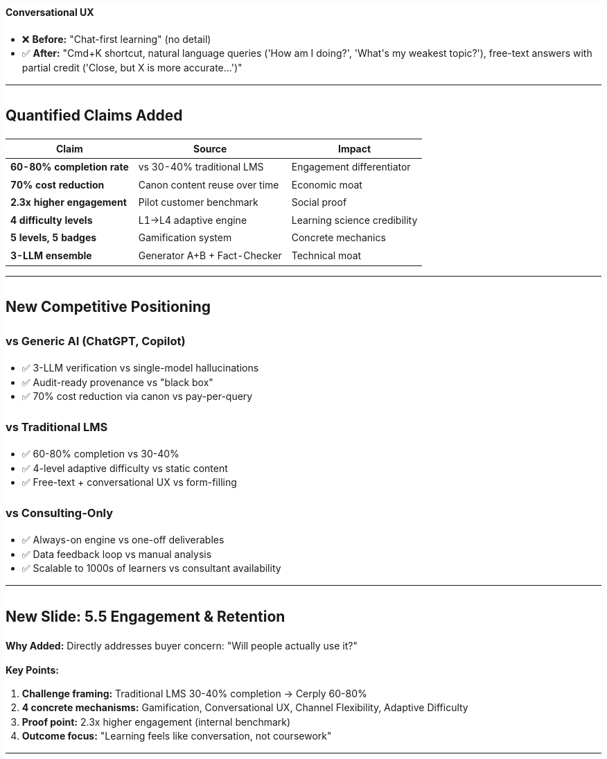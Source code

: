 #### Conversational UX
- ❌ **Before:** "Chat-first learning" (no detail)
- ✅ **After:** "Cmd+K shortcut, natural language queries ('How am I doing?', 'What's my weakest topic?'), free-text answers with partial credit ('Close, but X is more accurate...')"

---

## Quantified Claims Added

| Claim | Source | Impact |
|-------|--------|--------|
| **60-80% completion rate** | vs 30-40% traditional LMS | Engagement differentiator |
| **70% cost reduction** | Canon content reuse over time | Economic moat |
| **2.3x higher engagement** | Pilot customer benchmark | Social proof |
| **4 difficulty levels** | L1→L4 adaptive engine | Learning science credibility |
| **5 levels, 5 badges** | Gamification system | Concrete mechanics |
| **3-LLM ensemble** | Generator A+B + Fact-Checker | Technical moat |

---

## New Competitive Positioning

### vs Generic AI (ChatGPT, Copilot)
- ✅ 3-LLM verification vs single-model hallucinations
- ✅ Audit-ready provenance vs "black box"
- ✅ 70% cost reduction via canon vs pay-per-query

### vs Traditional LMS
- ✅ 60-80% completion vs 30-40%
- ✅ 4-level adaptive difficulty vs static content
- ✅ Free-text + conversational UX vs form-filling

### vs Consulting-Only
- ✅ Always-on engine vs one-off deliverables
- ✅ Data feedback loop vs manual analysis
- ✅ Scalable to 1000s of learners vs consultant availability

---

## New Slide: 5.5 Engagement & Retention

**Why Added:** Directly addresses buyer concern: "Will people actually use it?"

**Key Points:**
1. **Challenge framing:** Traditional LMS 30-40% completion → Cerply 60-80%
2. **4 concrete mechanisms:** Gamification, Conversational UX, Channel Flexibility, Adaptive Difficulty
3. **Proof point:** 2.3x higher engagement (internal benchmark)
4. **Outcome focus:** "Learning feels like conversation, not coursework"

---